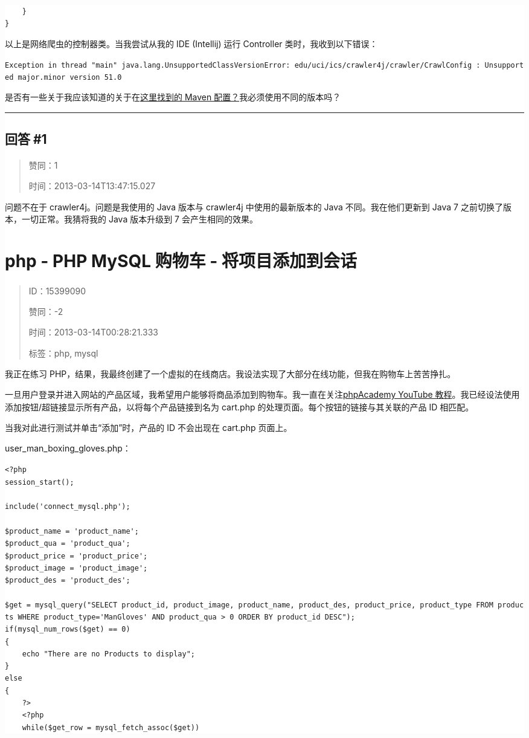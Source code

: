 ```
    }
} 
```

以上是网络爬虫的控制器类。当我尝试从我的 IDE (Intellij) 运行 Controller 类时，我收到以下错误：

```
Exception in thread "main" java.lang.UnsupportedClassVersionError: edu/uci/ics/crawler4j/crawler/CrawlConfig : Unsupported major.minor version 51.0 
```

是否有一些关于我应该知道的关于在[这里找到的 Maven 配置？](http://code.google.com/p/crawler4j/wiki/MavenConfig)我必须使用不同的版本吗？

* * *

## 回答 #1

> 赞同：1
> 
> 时间：2013-03-14T13:47:15.027

问题不在于 crawler4j。问题是我使用的 Java 版本与 crawler4j 中使用的最新版本的 Java 不同。我在他们更新到 Java 7 之前切换了版本，一切正常。我猜将我的 Java 版本升级到 7 会产生相同的效果。

# php - PHP MySQL 购物车 - 将项目添加到会话

> ID：15399090
> 
> 赞同：-2
> 
> 时间：2013-03-14T00:28:21.333
> 
> 标签：php, mysql

我正在练习 PHP，结果，我最终创建了一个虚拟的在线商店。我设法实现了大部分在线功能，但我在购物车上苦苦挣扎。

一旦用户登录并进入网站的产品区域，我希望用户能够将商品添加到购物车。我一直在关注[phpAcademy YouTube 教程](https://www.youtube.com/watch?v=Bbw-z9HyN-s)。我已经设法使用添加按钮/超链接显示所有产品，以将每个产品链接到名为 cart.php 的处理页面。每个按钮的链接与其关联的产品 ID 相匹配。

当我对此进行测试并单击“添加”时，产品的 ID 不会出现在 cart.php 页面上。

user_man_boxing_gloves.php：

```
<?php
session_start();

include('connect_mysql.php');

$product_name = 'product_name';
$product_qua = 'product_qua';
$product_price = 'product_price';
$product_image = 'product_image';
$product_des = 'product_des';

$get = mysql_query("SELECT product_id, product_image, product_name, product_des, product_price, product_type FROM products WHERE product_type='ManGloves' AND product_qua > 0 ORDER BY product_id DESC");
if(mysql_num_rows($get) == 0)
{
    echo "There are no Products to display";
}
else
{
    ?>
    <?php
    while($get_row = mysql_fetch_assoc($get))
```